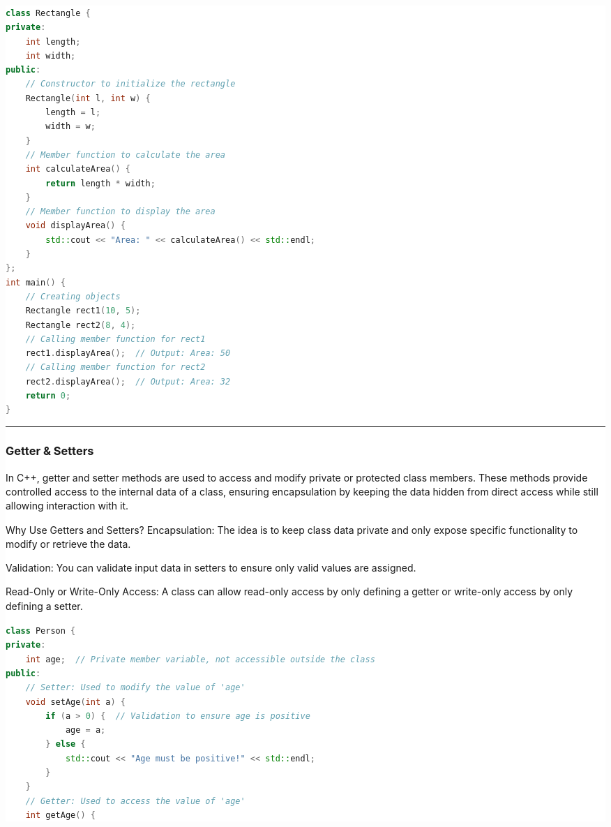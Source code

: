 ```c++
class Rectangle {
private:
    int length;
    int width;
public:
    // Constructor to initialize the rectangle
    Rectangle(int l, int w) {
        length = l;
        width = w;
    }
    // Member function to calculate the area
    int calculateArea() {
        return length * width;
    }
    // Member function to display the area
    void displayArea() {
        std::cout << "Area: " << calculateArea() << std::endl;
    }
};
int main() {
    // Creating objects
    Rectangle rect1(10, 5);
    Rectangle rect2(8, 4);
    // Calling member function for rect1
    rect1.displayArea();  // Output: Area: 50
    // Calling member function for rect2
    rect2.displayArea();  // Output: Area: 32
    return 0;
}
```

---

### Getter & Setters

In C++, getter and setter methods are used to access and modify private or protected 
class members. These methods provide controlled access to the internal data of a class, 
ensuring encapsulation by keeping the data hidden from direct access while still 
allowing interaction with it.

Why Use Getters and Setters?
Encapsulation: The idea is to keep class data private and only expose specific 
functionality to modify or retrieve the data.

Validation: You can validate input data in setters to ensure only valid values are 
assigned.

Read-Only or Write-Only Access: A class can allow read-only access by only defining a 
getter or write-only access by only defining a setter.

```c++
class Person {
private:
    int age;  // Private member variable, not accessible outside the class
public:
    // Setter: Used to modify the value of 'age'
    void setAge(int a) {
        if (a > 0) {  // Validation to ensure age is positive
            age = a;
        } else {
            std::cout << "Age must be positive!" << std::endl;
        }
    }
    // Getter: Used to access the value of 'age'
    int getAge() {
```